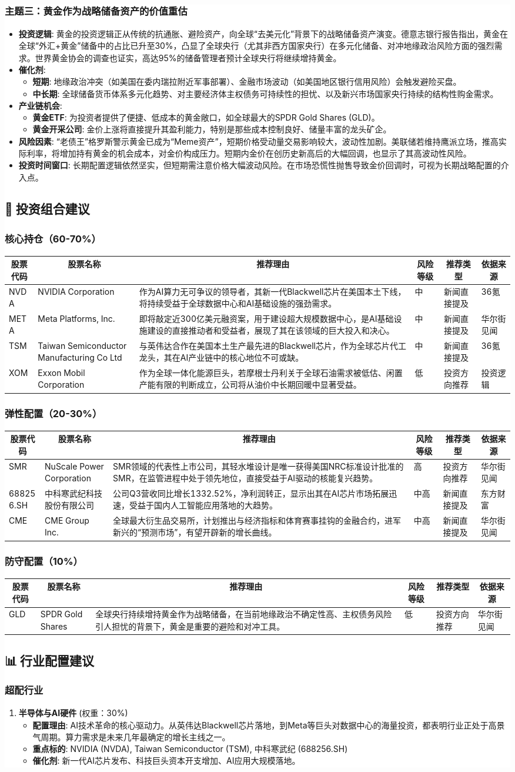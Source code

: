 ### 主题三：黄金作为战略储备资产的价值重估
- **投资逻辑**: 黄金的投资逻辑正从传统的抗通胀、避险资产，向全球“去美元化”背景下的战略储备资产演变。德意志银行报告指出，黄金在全球“外汇+黄金”储备中的占比已升至30%，凸显了全球央行（尤其非西方国家央行）在多元化储备、对冲地缘政治风险方面的强烈需求。世界黄金协会的调查也证实，高达95%的储备管理者预计全球央行将继续增持黄金。
- **催化剂**:
  - **短期**: 地缘政治冲突（如美国在委内瑞拉附近军事部署）、金融市场波动（如美国地区银行信用风险）会触发避险买盘。
  - **中长期**: 全球储备货币体系多元化趋势、对主要经济体主权债务可持续性的担忧、以及新兴市场国家央行持续的结构性购金需求。
- **产业链机会**:
  - **黄金ETF**: 为投资者提供了便捷、低成本的黄金敞口，如全球最大的SPDR Gold Shares (GLD)。
  - **黄金开采公司**: 金价上涨将直接提升其盈利能力，特别是那些成本控制良好、储量丰富的龙头矿企。
- **风险因素**: “老债王”格罗斯警示黄金已成为“Meme资产”，短期价格受动量交易影响较大，波动性加剧。美联储若维持鹰派立场，推高实际利率，将增加持有黄金的机会成本，对金价构成压力。短期内金价在创历史新高后的大幅回调，也显示了其高波动性风险。
- **投资时间窗口**: 长期配置逻辑依然坚实，但短期需注意价格大幅波动风险。在市场恐慌性抛售导致金价回调时，可视为长期战略配置的介入点。

## 💼 投资组合建议

### 核心持仓（60-70%）
| 股票代码 | 股票名称 | 推荐理由 | 风险等级 | 推荐类型 | 依据来源 |
|---------|---------|---------|---------|---------|---------|
| NVDA | NVIDIA Corporation | 作为AI算力无可争议的领导者，其新一代Blackwell芯片在美国本土下线，将持续受益于全球数据中心和AI基础设施的强劲需求。 | 中 | 新闻直接提及 | 36氪 |
| META | Meta Platforms, Inc. | 即将敲定近300亿美元融资案，用于建设超大规模数据中心，是AI基础设施建设的直接推动者和受益者，展现了其在该领域的巨大投入和决心。 | 中 | 新闻直接提及 | 华尔街见闻 |
| TSM | Taiwan Semiconductor Manufacturing Co Ltd | 与英伟达合作在美国本土生产最先进的Blackwell芯片，作为全球芯片代工龙头，其在AI产业链中的核心地位不可或缺。 | 中 | 新闻直接提及 | 36氪 |
| XOM | Exxon Mobil Corporation | 作为全球一体化能源巨头，若摩根士丹利关于全球石油需求被低估、闲置产能有限的判断成立，公司将从油价中长期回暖中显著受益。 | 低 | 投资方向推荐 | 投资逻辑 |

### 弹性配置（20-30%）
| 股票代码 | 股票名称 | 推荐理由 | 风险等级 | 推荐类型 | 依据来源 |
|---------|---------|---------|---------|---------|---------|
| SMR | NuScale Power Corporation | SMR领域的代表性上市公司，其轻水堆设计是唯一获得美国NRC标准设计批准的SMR，在监管进程中处于领先地位，直接受益于AI驱动的核能复兴趋势。 | 高 | 投资方向推荐 | 华尔街见闻 |
| 688256.SH | 中科寒武纪科技股份有限公司 | 公司Q3营收同比增长1332.52%，净利润转正，显示出其在AI芯片市场拓展迅速，受益于国内人工智能应用落地的大趋势。 | 中高 | 新闻直接提及 | 东方财富 |
| CME | CME Group Inc. | 全球最大衍生品交易所，计划推出与经济指标和体育赛事挂钩的金融合约，进军新兴的“预测市场”，有望开辟新的增长曲线。 | 中高 | 新闻直接提及 | 华尔街见闻 |

### 防守配置（10%）
| 股票代码 | 股票名称 | 推荐理由 | 风险等级 | 推荐类型 | 依据来源 |
|---------|---------|---------|---------|---------|---------|
| GLD | SPDR Gold Shares | 全球央行持续增持黄金作为战略储备，在当前地缘政治不确定性高、主权债务风险引人担忧的背景下，黄金是重要的避险和对冲工具。 | 低 | 投资方向推荐 | 华尔街见闻 |

## 📊 行业配置建议

### 超配行业
1. **半导体与AI硬件** (权重：30%)
   - **配置理由**: AI技术革命的核心驱动力。从英伟达Blackwell芯片落地，到Meta等巨头对数据中心的海量投资，都表明行业正处于高景气周期。算力需求是未来几年最确定的增长主线之一。
   - **重点标的**: NVIDIA (NVDA), Taiwan Semiconductor (TSM), 中科寒武纪 (688256.SH)
   - **催化剂**: 新一代AI芯片发布、科技巨头资本开支增加、AI应用大规模落地。
